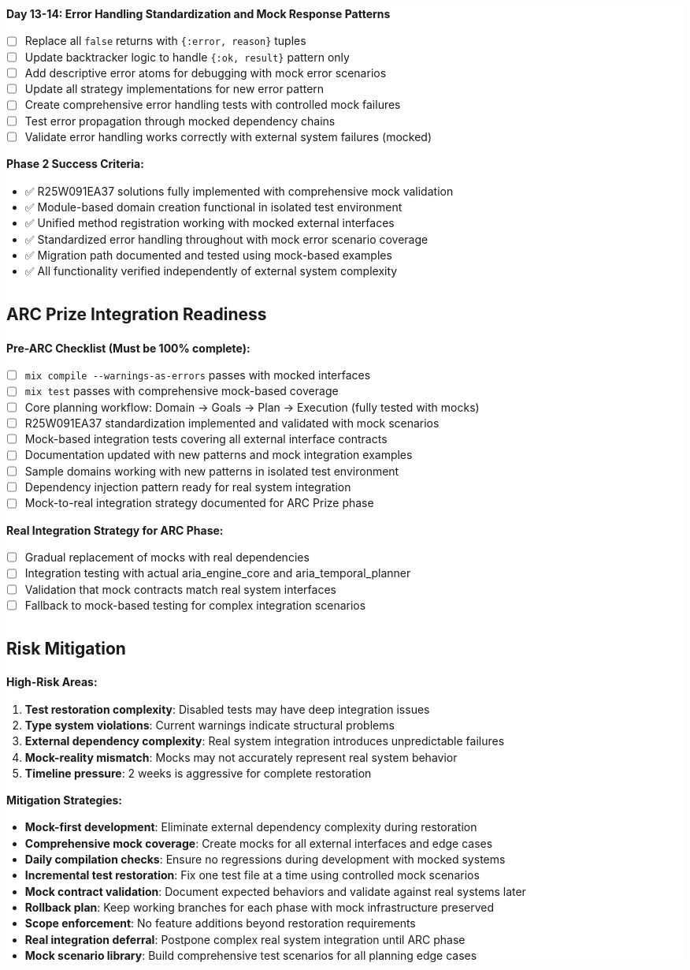**Day 13-14: Error Handling Standardization and Mock Response Patterns**

- [ ] Replace all `false` returns with `{:error, reason}` tuples
- [ ] Update backtracker logic to handle `{:ok, result}` pattern only
- [ ] Add descriptive error atoms for debugging with mock error scenarios
- [ ] Update all strategy implementations for new error pattern
- [ ] Create comprehensive error handling tests with controlled mock failures
- [ ] Test error propagation through mocked dependency chains
- [ ] Validate error handling works correctly with external system failures (mocked)

**Phase 2 Success Criteria:**

- ✅ R25W091EA37 solutions fully implemented with comprehensive mock validation
- ✅ Module-based domain creation functional in isolated test environment
- ✅ Unified method registration working with mocked external interfaces
- ✅ Standardized error handling throughout with mock error scenario coverage
- ✅ Migration path documented and tested using mock-based examples
- ✅ All functionality verified independently of external system complexity

## ARC Prize Integration Readiness

**Pre-ARC Checklist (Must be 100% complete):**

- [ ] `mix compile --warnings-as-errors` passes with mocked interfaces
- [ ] `mix test` passes with comprehensive mock-based coverage
- [ ] Core planning workflow: Domain → Goals → Plan → Execution (fully tested with mocks)
- [ ] R25W091EA37 standardization implemented and validated with mock scenarios
- [ ] Mock-based integration tests covering all external interface contracts
- [ ] Documentation updated with new patterns and mock integration examples
- [ ] Sample domains working with new patterns in isolated test environment
- [ ] Dependency injection pattern ready for real system integration
- [ ] Mock-to-real integration strategy documented for ARC Prize phase

**Real Integration Strategy for ARC Phase:**

- [ ] Gradual replacement of mocks with real dependencies
- [ ] Integration testing with actual aria_engine_core and aria_temporal_planner
- [ ] Validation that mock contracts match real system interfaces
- [ ] Fallback to mock-based testing for complex integration scenarios

## Risk Mitigation

**High-Risk Areas:**

1. **Test restoration complexity**: Disabled tests may have deep integration issues
2. **Type system violations**: Current warnings indicate structural problems
3. **External dependency complexity**: Real system integration introduces unpredictable failures
4. **Mock-reality mismatch**: Mocks may not accurately represent real system behavior
5. **Timeline pressure**: 2 weeks is aggressive for complete restoration

**Mitigation Strategies:**

- **Mock-first development**: Eliminate external dependency complexity during restoration
- **Comprehensive mock coverage**: Create mocks for all external interfaces and edge cases
- **Daily compilation checks**: Ensure no regressions during development with mocked systems
- **Incremental test restoration**: Fix one test file at a time using controlled mock scenarios
- **Mock contract validation**: Document expected behaviors and validate against real systems later
- **Rollback plan**: Keep working branches for each phase with mock infrastructure preserved
- **Scope enforcement**: No feature additions beyond restoration requirements
- **Real integration deferral**: Postpone complex real system integration until ARC phase
- **Mock scenario library**: Build comprehensive test scenarios for all planning edge cases
